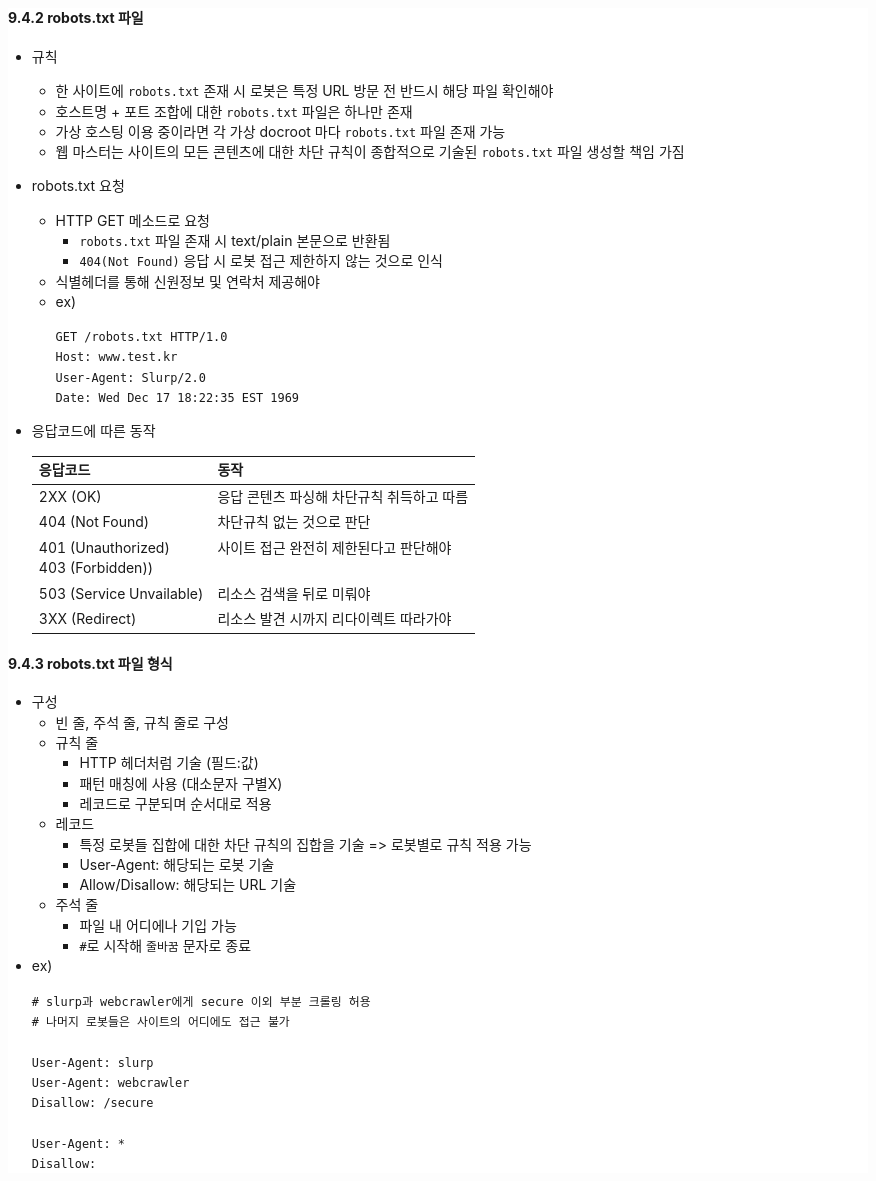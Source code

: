 #### 9.4.2 robots.txt 파일
+ 규칙
  - 한 사이트에 `robots.txt` 존재 시 로봇은 특정 URL 방문 전 반드시 해당 파일 확인해야
  - 호스트명 + 포트 조합에 대한 `robots.txt` 파일은 하나만 존재
  - 가상 호스팅 이용 중이라면 각 가상 docroot 마다 `robots.txt` 파일 존재 가능
  - 웹 마스터는 사이트의 모든 콘텐츠에 대한 차단 규칙이 종합적으로 기술된 `robots.txt` 파일 생성할 책임 가짐
+ robots.txt 요청
  - HTTP GET 메소드로 요청
    * `robots.txt` 파일 존재 시 text/plain 본문으로 반환됨
    * `404(Not Found)` 응답 시 로봇 접근 제한하지 않는 것으로 인식
  - 식별헤더를 통해 신원정보 및 연락처 제공해야
  - ex)
    ```
    GET /robots.txt HTTP/1.0
    Host: www.test.kr
    User-Agent: Slurp/2.0
    Date: Wed Dec 17 18:22:35 EST 1969
    ```

+ 응답코드에 따른 동작

  |응답코드|동작|
  |---|---|
  |2XX (OK)|응답 콘텐츠 파싱해 차단규칙 취득하고 따름|
  |404 (Not Found)|차단규칙 없는 것으로 판단|
  |401 (Unauthorized) <br> 403 (Forbidden))|사이트 접근 완전히 제한된다고 판단해야|
  |503 (Service Unvailable)|리소스 검색을 뒤로 미뤄야|
  |3XX (Redirect)|리소스 발견 시까지 리다이렉트 따라가야|

#### 9.4.3 robots.txt 파일 형식
+ 구성
  - 빈 줄, 주석 줄, 규칙 줄로 구성
  - 규칙 줄
    * HTTP 헤더처럼 기술 (필드:값)
    * 패턴 매칭에 사용 (대소문자 구별X)
    * 레코드로 구분되며 순서대로 적용
  - 레코드
    * 특정 로봇들 집합에 대한 차단 규칙의 집합을 기술 => 로봇별로 규칙 적용 가능
    * User-Agent: 해당되는 로봇 기술
    * Allow/Disallow: 해당되는 URL 기술
  - 주석 줄
    * 파일 내 어디에나 기입 가능
    * `#`로 시작해 `줄바꿈` 문자로 종료 
+ ex) 
  ```
  # slurp과 webcrawler에게 secure 이외 부분 크롤링 허용
  # 나머지 로봇들은 사이트의 어디에도 접근 불가
  
  User-Agent: slurp
  User-Agent: webcrawler
  Disallow: /secure
  
  User-Agent: *
  Disallow:
  ```
